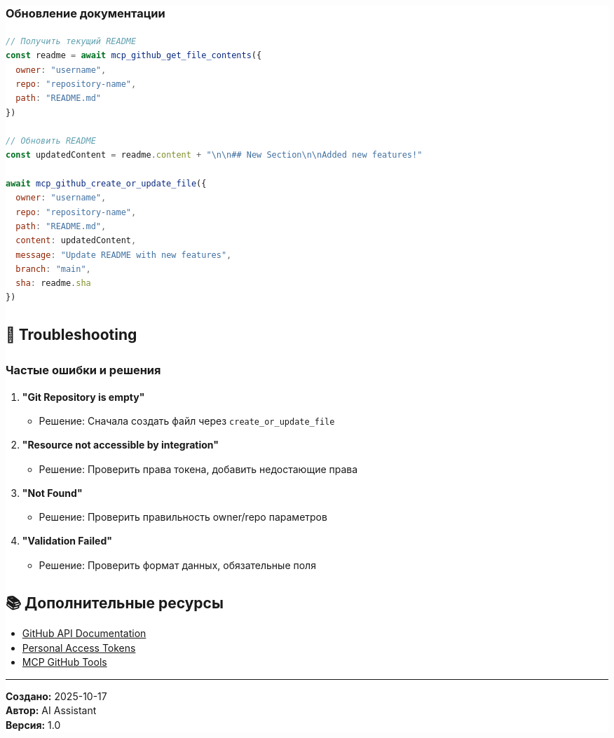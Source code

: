 ### Обновление документации
```javascript
// Получить текущий README
const readme = await mcp_github_get_file_contents({
  owner: "username",
  repo: "repository-name",
  path: "README.md"
})

// Обновить README
const updatedContent = readme.content + "\n\n## New Section\n\nAdded new features!"

await mcp_github_create_or_update_file({
  owner: "username",
  repo: "repository-name",
  path: "README.md",
  content: updatedContent,
  message: "Update README with new features",
  branch: "main",
  sha: readme.sha
})
```

## 🔧 Troubleshooting

### Частые ошибки и решения

1. **"Git Repository is empty"**
   - Решение: Сначала создать файл через `create_or_update_file`

2. **"Resource not accessible by integration"**
   - Решение: Проверить права токена, добавить недостающие права

3. **"Not Found"**
   - Решение: Проверить правильность owner/repo параметров

4. **"Validation Failed"**
   - Решение: Проверить формат данных, обязательные поля

## 📚 Дополнительные ресурсы

- [GitHub API Documentation](https://docs.github.com/en/rest)
- [Personal Access Tokens](https://docs.github.com/en/authentication/keeping-your-account-and-data-secure/creating-a-personal-access-token)
- [MCP GitHub Tools](https://github.com/modelcontextprotocol/servers/tree/main/src/github)

---

**Создано:** 2025-10-17  
**Автор:** AI Assistant  
**Версия:** 1.0